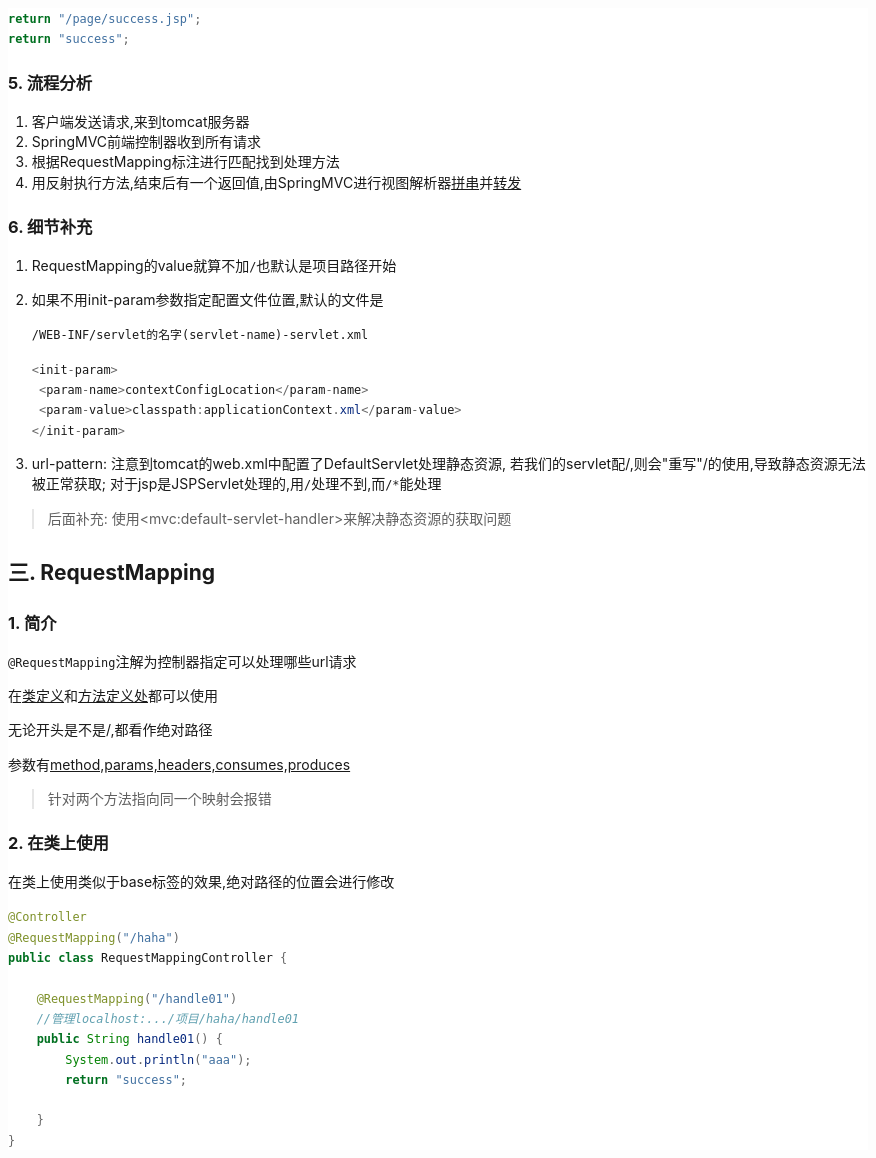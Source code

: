

```java
return "/page/success.jsp";
return "success";
```



### 5. 流程分析

1. 客户端发送请求,来到tomcat服务器
2. SpringMVC前端控制器收到所有请求
3. 根据RequestMapping标注进行匹配找到处理方法
4. 用反射执行方法,结束后有一个返回值,由SpringMVC进行视图解析器<u>拼串</u>并<u>转发</u>

### 6. 细节补充

1. RequestMapping的value就算不加`/`也默认是项目路径开始

2. 如果不用init-param参数指定配置文件位置,默认的文件是

   `/WEB-INF/servlet的名字(servlet-name)-servlet.xml`

   ```java
   <init-param>
   	<param-name>contextConfigLocation</param-name>
   	<param-value>classpath:applicationContext.xml</param-value>
   </init-param>
   ```

3. url-pattern: 注意到tomcat的web.xml中配置了DefaultServlet处理静态资源, 若我们的servlet配/,则会"重写"/的使用,导致静态资源无法被正常获取; 对于jsp是JSPServlet处理的,用`/`处理不到,而`/*`能处理

> 后面补充: 使用\<mvc:default-servlet-handler\>来解决静态资源的获取问题

## 三. RequestMapping

### 1. 简介

`@RequestMapping`注解为控制器指定可以处理哪些url请求

在<u>类定义</u>和<u>方法定义处</u>都可以使用

无论开头是不是/,都看作绝对路径

参数有<u>method,params,headers,consumes,produces</u>

> 针对两个方法指向同一个映射会报错

### 2. 在类上使用

在类上使用类似于base标签的效果,绝对路径的位置会进行修改

```java
@Controller
@RequestMapping("/haha")
public class RequestMappingController {
	
	@RequestMapping("/handle01")
    //管理localhost:.../项目/haha/handle01
	public String handle01() {
		System.out.println("aaa");
		return "success";
		
	}
}
```
